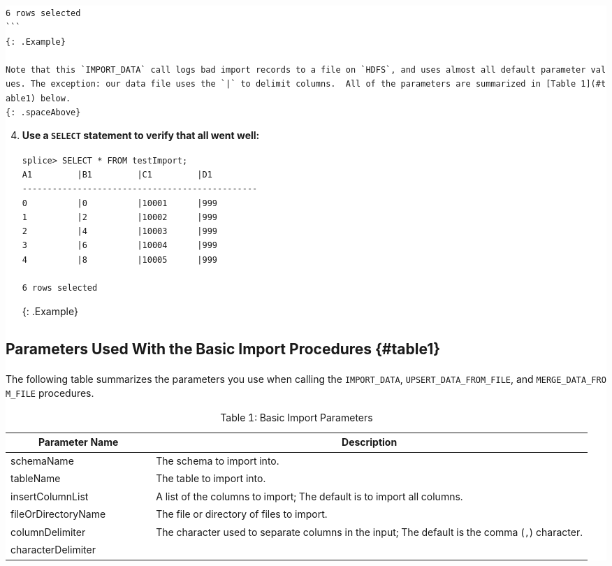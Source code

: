     6 rows selected
    ```
    {: .Example}

    Note that this `IMPORT_DATA` call logs bad import records to a file on `HDFS`, and uses almost all default parameter values. The exception: our data file uses the `|` to delimit columns.  All of the parameters are summarized in [Table 1](#table1) below.
    {: .spaceAbove}

4.  __Use a `SELECT` statement to verify that all went well:__

    ```
    splice> SELECT * FROM testImport;
    A1         |B1         |C1         |D1
    -----------------------------------------------
    0          |0          |10001      |999
    1          |2          |10002      |999
    2          |4          |10003      |999
    3          |6          |10004      |999
    4          |8          |10005      |999

    6 rows selected
    ```
    {: .Example}

## Parameters Used With the Basic Import Procedures  {#table1}

The following table summarizes the parameters you use when calling the `IMPORT_DATA`,  `UPSERT_DATA_FROM_FILE`, and `MERGE_DATA_FROM_FILE` procedures.

<table>
    <caption class="tblCaption">Table 1: Basic Import Parameters</caption>
    <col width="25%"/>
    <col />
    <thead>
        <tr>
            <th>Parameter Name</th>
            <th>Description</th>
        </tr>
    </thead>
    <tbody>
        <tr>
            <td class="CodeFont">schemaName</td>
            <td>The schema to import into.</td>
        </tr>
        <tr>
            <td class="CodeFont">tableName</td>
            <td>The table to import into.</td>
        </tr>
        <tr>
            <td class="CodeFont">insertColumnList</td>
            <td>A list of the columns to import; The default is to import all columns.</td>
        </tr>
        <tr>
            <td class="CodeFont">fileOrDirectoryName</td>
            <td>The file or directory of files to import.</td>
        </tr>
        <tr>
            <td class="CodeFont">columnDelimiter</td>
            <td>The character used to separate columns in the input; The default is the comma (<code>,</code>) character.</td>
        </tr>
        <tr>
            <td class="CodeFont">characterDelimiter</td>
